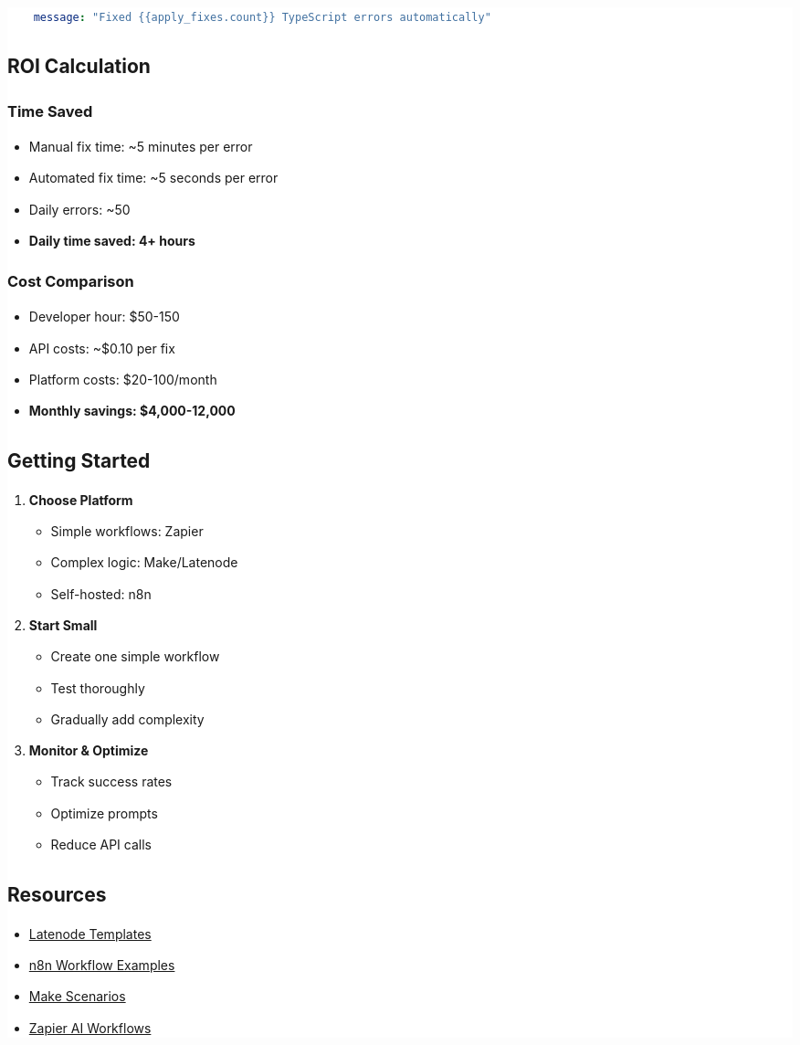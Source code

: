 ```yaml
    message: "Fixed {{apply_fixes.count}} TypeScript errors automatically"

```
## ROI Calculation
### Time Saved

- Manual fix time: ~5 minutes per error

- Automated fix time: ~5 seconds per error

- Daily errors: ~50

- **Daily time saved: 4+ hours**
### Cost Comparison

- Developer hour: $50-150

- API costs: ~$0.10 per fix

- Platform costs: $20-100/month

- **Monthly savings: $4,000-12,000**
## Getting Started
1. **Choose Platform**

   - Simple workflows: Zapier

   - Complex logic: Make/Latenode

   - Self-hosted: n8n

   

2. **Start Small**

   - Create one simple workflow

   - Test thoroughly

   - Gradually add complexity

   

3. **Monitor & Optimize**

   - Track success rates

   - Optimize prompts

   - Reduce API calls
## Resources

- [Latenode Templates](https://latenode.com/templates)

- [n8n Workflow Examples](https://n8n.io/workflows)

- [Make Scenarios](https://www.make.com/en/templates)

- [Zapier AI Workflows](https://zapier.com/apps/openai/integrations)